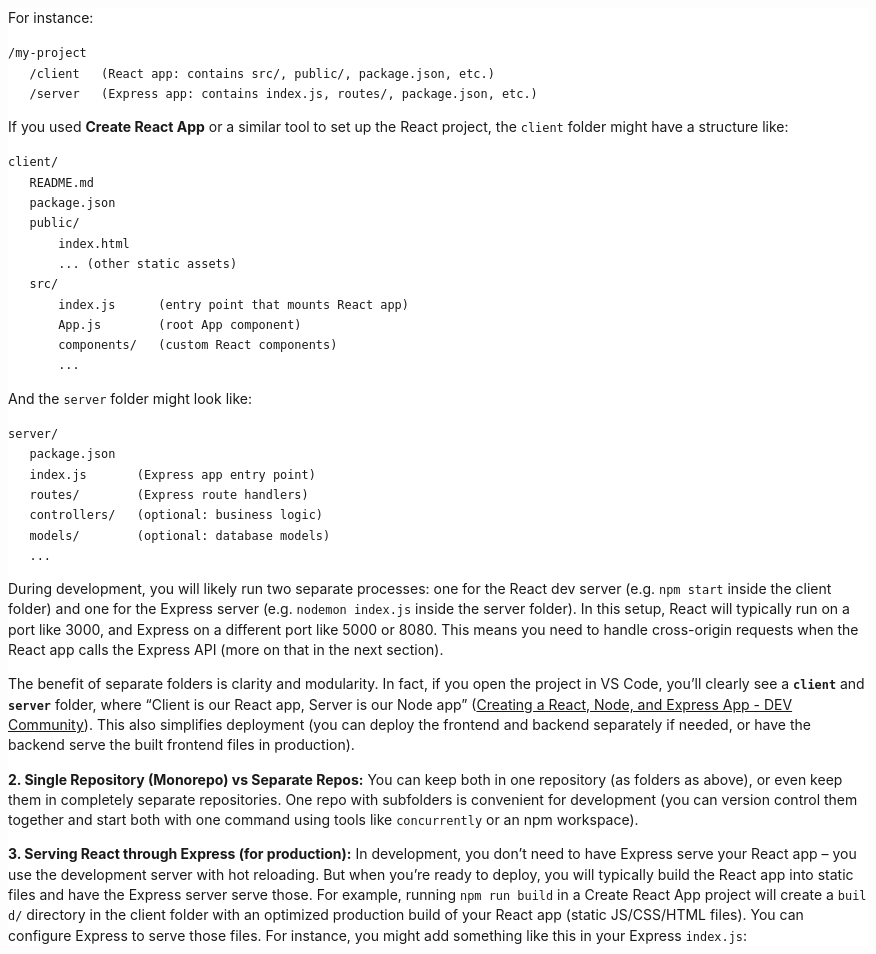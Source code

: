 For instance:
```
/my-project
   /client   (React app: contains src/, public/, package.json, etc.)
   /server   (Express app: contains index.js, routes/, package.json, etc.)
```

If you used **Create React App** or a similar tool to set up the React project, the `client` folder might have a structure like:
```
client/
   README.md
   package.json
   public/
       index.html
       ... (other static assets)
   src/
       index.js      (entry point that mounts React app)
       App.js        (root App component)
       components/   (custom React components)
       ...
```
And the `server` folder might look like:
```
server/
   package.json
   index.js       (Express app entry point)
   routes/        (Express route handlers)
   controllers/   (optional: business logic)
   models/        (optional: database models)
   ...
```

During development, you will likely run two separate processes: one for the React dev server (e.g. `npm start` inside the client folder) and one for the Express server (e.g. `nodemon index.js` inside the server folder). In this setup, React will typically run on a port like 3000, and Express on a different port like 5000 or 8080. This means you need to handle cross-origin requests when the React app calls the Express API (more on that in the next section).

The benefit of separate folders is clarity and modularity. In fact, if you open the project in VS Code, you’ll clearly see a **`client`** and **`server`** folder, where “Client is our React app, Server is our Node app” ([Creating a React, Node, and Express App - DEV Community](https://dev.to/techcheck/creating-a-react-node-and-express-app-1ieg#:~:text=In%20VS%20Code%2C%20we%27ll%20see,json)). This also simplifies deployment (you can deploy the frontend and backend separately if needed, or have the backend serve the built frontend files in production).

**2. Single Repository (Monorepo) vs Separate Repos:** You can keep both in one repository (as folders as above), or even keep them in completely separate repositories. One repo with subfolders is convenient for development (you can version control them together and start both with one command using tools like `concurrently` or an npm workspace). 

**3. Serving React through Express (for production):** In development, you don’t need to have Express serve your React app – you use the development server with hot reloading. But when you’re ready to deploy, you will typically build the React app into static files and have the Express server serve those. For example, running `npm run build` in a Create React App project will create a `build/` directory in the client folder with an optimized production build of your React app (static JS/CSS/HTML files). You can configure Express to serve those files. For instance, you might add something like this in your Express `index.js`:
